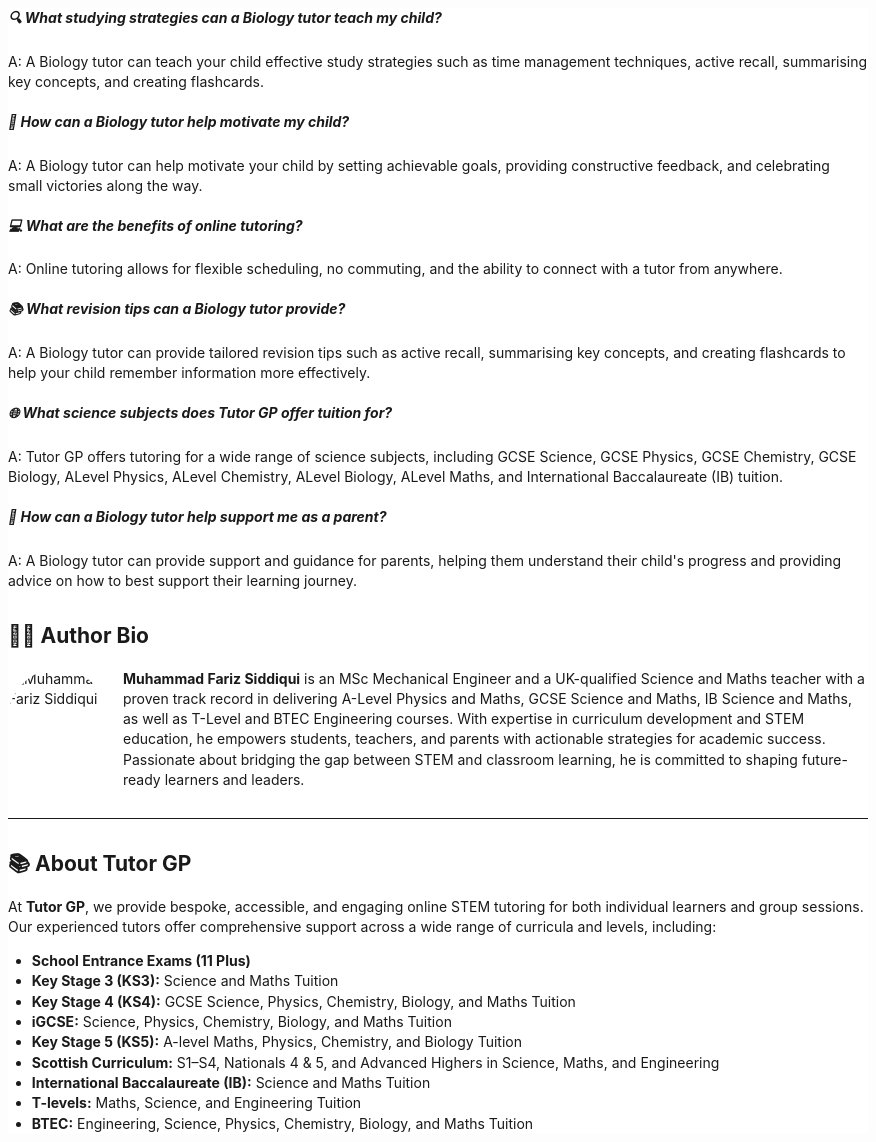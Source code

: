 <h5>🔍 What studying strategies can a Biology tutor teach my child?</h5>
<p>A: A Biology tutor can teach your child effective study strategies such as time management techniques, active recall, summarising key concepts, and creating flashcards.</p>
<h5>💬 How can a Biology tutor help motivate my child?</h5>
<p>A: A Biology tutor can help motivate your child by setting achievable goals, providing constructive feedback, and celebrating small victories along the way.</p>
<h5>💻 What are the benefits of online tutoring?</h5>
<p>A: Online tutoring allows for flexible scheduling, no commuting, and the ability to connect with a tutor from anywhere.</p>
<h5>📚 What revision tips can a Biology tutor provide?</h5>
<p>A: A Biology tutor can provide tailored revision tips such as active recall, summarising key concepts, and creating flashcards to help your child remember information more effectively.</p>
<h5>🌐 What science subjects does Tutor GP offer tuition for?</h5>
<p>A: Tutor GP offers tutoring for a wide range of science subjects, including GCSE Science, GCSE Physics, GCSE Chemistry, GCSE Biology, ALevel Physics, ALevel Chemistry, ALevel Biology, ALevel Maths, and International Baccalaureate (IB) tuition.</p>
<h5>🤝 How can a Biology tutor help support me as a parent?</h5>
<p>A: A Biology tutor can provide support and guidance for parents, helping them understand their child's progress and providing advice on how to best support their learning journey.</p>



## 👨‍🏫 Author Bio

<img src="https://tutorgp.github.io/blogs/images/TutorGP-Author-Siddiqui.jpg" alt="Muhammad Fariz Siddiqui" width="100" height="100" style="float:left;margin:0 15px 15px 0;border-radius:50%;">

**Muhammad Fariz Siddiqui** is an MSc Mechanical Engineer and a UK-qualified Science and Maths teacher with a proven track record in delivering A-Level Physics and Maths, GCSE Science and Maths, IB Science and Maths, as well as T-Level and BTEC Engineering courses. With expertise in curriculum development and STEM education, he empowers students, teachers, and parents with actionable strategies for academic success. Passionate about bridging the gap between STEM and classroom learning, he is committed to shaping future-ready learners and leaders.

<div style="clear:both;"></div>

---

## 📚 About Tutor GP

At **Tutor GP**, we provide bespoke, accessible, and engaging online STEM tutoring for both individual learners and group sessions. Our experienced tutors offer comprehensive support across a wide range of curricula and levels, including:

- **School Entrance Exams (11 Plus)**
- **Key Stage 3 (KS3):** Science and Maths Tuition
- **Key Stage 4 (KS4):** GCSE Science, Physics, Chemistry, Biology, and Maths Tuition
- **iGCSE:** Science, Physics, Chemistry, Biology, and Maths Tuition
- **Key Stage 5 (KS5):** A-level Maths, Physics, Chemistry, and Biology Tuition
- **Scottish Curriculum:** S1–S4, Nationals 4 & 5, and Advanced Highers in Science, Maths, and Engineering
- **International Baccalaureate (IB):** Science and Maths Tuition
- **T-levels:** Maths, Science, and Engineering Tuition
- **BTEC:** Engineering, Science, Physics, Chemistry, Biology, and Maths Tuition
